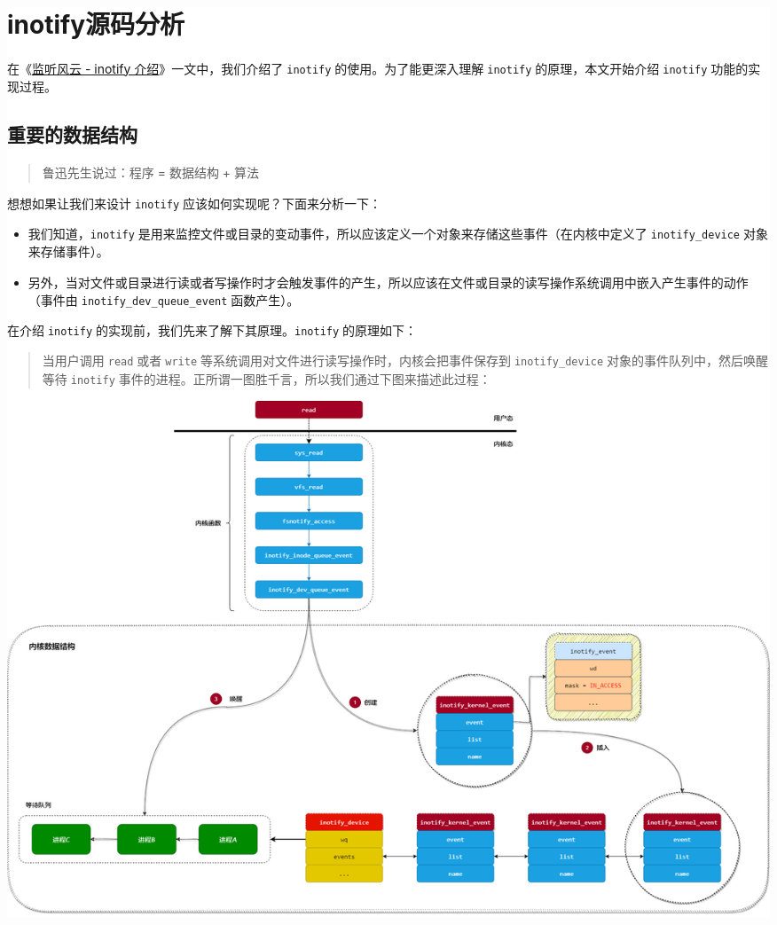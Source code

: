 # inotify源码分析

在《[监听风云 - inotify 介绍](https://mp.weixin.qq.com/s/dmHRFWS6qz6M_5Y2MvUXew)》一文中，我们介绍了 `inotify` 的使用。为了能更深入理解 `inotify` 的原理，本文开始介绍 `inotify` 功能的实现过程。

## 重要的数据结构

>   鲁迅先生说过：程序 = 数据结构 + 算法

想想如果让我们来设计 `inotify` 应该如何实现呢？下面来分析一下：

*   我们知道，`inotify` 是用来监控文件或目录的变动事件，所以应该定义一个对象来存储这些事件（在内核中定义了 `inotify_device` 对象来存储事件）。

*   另外，当对文件或目录进行读或者写操作时才会触发事件的产生，所以应该在文件或目录的读写操作系统调用中嵌入产生事件的动作（事件由 `inotify_dev_queue_event` 函数产生）。

在介绍 `inotify` 的实现前，我们先来了解下其原理。`inotify` 的原理如下：

>   当用户调用 `read` 或者 `write` 等系统调用对文件进行读写操作时，内核会把事件保存到 `inotify_device` 对象的事件队列中，然后唤醒等待 `inotify` 事件的进程。正所谓一图胜千言，所以我们通过下图来描述此过程：

![](./images/inotify2/inotify-principle.png)


